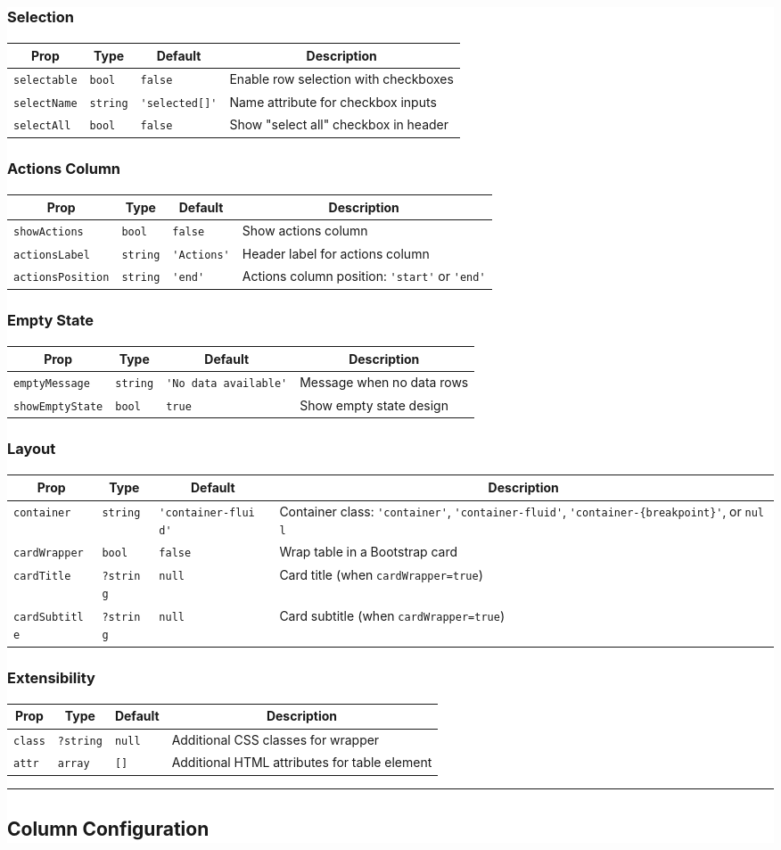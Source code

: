 ### Selection

| Prop | Type | Default | Description |
|------|------|---------|-------------|
| `selectable` | `bool` | `false` | Enable row selection with checkboxes |
| `selectName` | `string` | `'selected[]'` | Name attribute for checkbox inputs |
| `selectAll` | `bool` | `false` | Show "select all" checkbox in header |

### Actions Column

| Prop | Type | Default | Description |
|------|------|---------|-------------|
| `showActions` | `bool` | `false` | Show actions column |
| `actionsLabel` | `string` | `'Actions'` | Header label for actions column |
| `actionsPosition` | `string` | `'end'` | Actions column position: `'start'` or `'end'` |

### Empty State

| Prop | Type | Default | Description |
|------|------|---------|-------------|
| `emptyMessage` | `string` | `'No data available'` | Message when no data rows |
| `showEmptyState` | `bool` | `true` | Show empty state design |

### Layout

| Prop | Type | Default | Description |
|------|------|---------|-------------|
| `container` | `string` | `'container-fluid'` | Container class: `'container'`, `'container-fluid'`, `'container-{breakpoint}'`, or `null` |
| `cardWrapper` | `bool` | `false` | Wrap table in a Bootstrap card |
| `cardTitle` | `?string` | `null` | Card title (when `cardWrapper=true`) |
| `cardSubtitle` | `?string` | `null` | Card subtitle (when `cardWrapper=true`) |

### Extensibility

| Prop | Type | Default | Description |
|------|------|---------|-------------|
| `class` | `?string` | `null` | Additional CSS classes for wrapper |
| `attr` | `array` | `[]` | Additional HTML attributes for table element |

---

## Column Configuration
